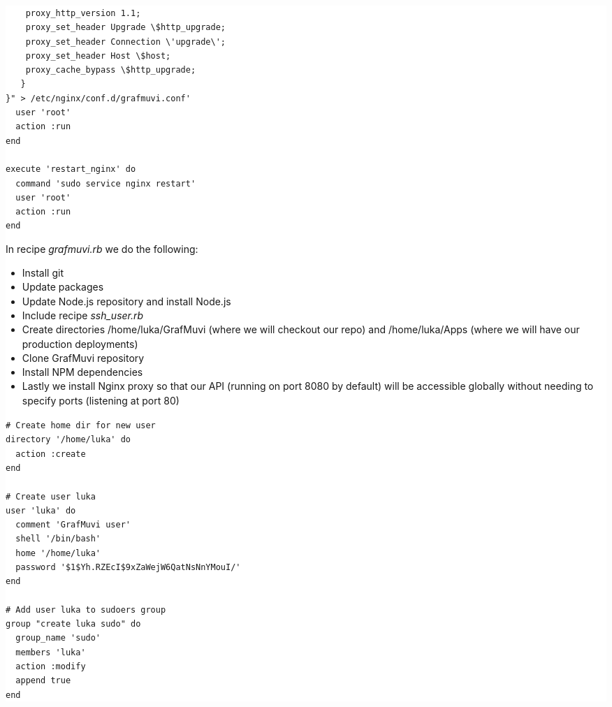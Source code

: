 ```text
    proxy_http_version 1.1;
    proxy_set_header Upgrade \$http_upgrade;
    proxy_set_header Connection \'upgrade\';
    proxy_set_header Host \$host;
    proxy_cache_bypass \$http_upgrade;
   }
}" > /etc/nginx/conf.d/grafmuvi.conf'
  user 'root'
  action :run
end

execute 'restart_nginx' do
  command 'sudo service nginx restart'
  user 'root'
  action :run
end
```

In recipe _grafmuvi.rb_ we do the following:

* Install git
* Update packages
* Update Node.js repository and install Node.js
* Include recipe _ssh\_user.rb_
* Create directories /home/luka/GrafMuvi \(where we will checkout our repo\) and /home/luka/Apps \(where we will have our production deployments\)
* Clone GrafMuvi repository
* Install NPM dependencies
* Lastly we install Nginx proxy so that our API \(running on port 8080 by default\) will be accessible globally without needing to specify ports \(listening at port 80\)

```text
# Create home dir for new user
directory '/home/luka' do
  action :create
end

# Create user luka
user 'luka' do
  comment 'GrafMuvi user'
  shell '/bin/bash'
  home '/home/luka'
  password '$1$Yh.RZEcI$9xZaWejW6QatNsNnYMouI/'
end

# Add user luka to sudoers group
group "create luka sudo" do
  group_name 'sudo'
  members 'luka'
  action :modify
  append true
end
```
